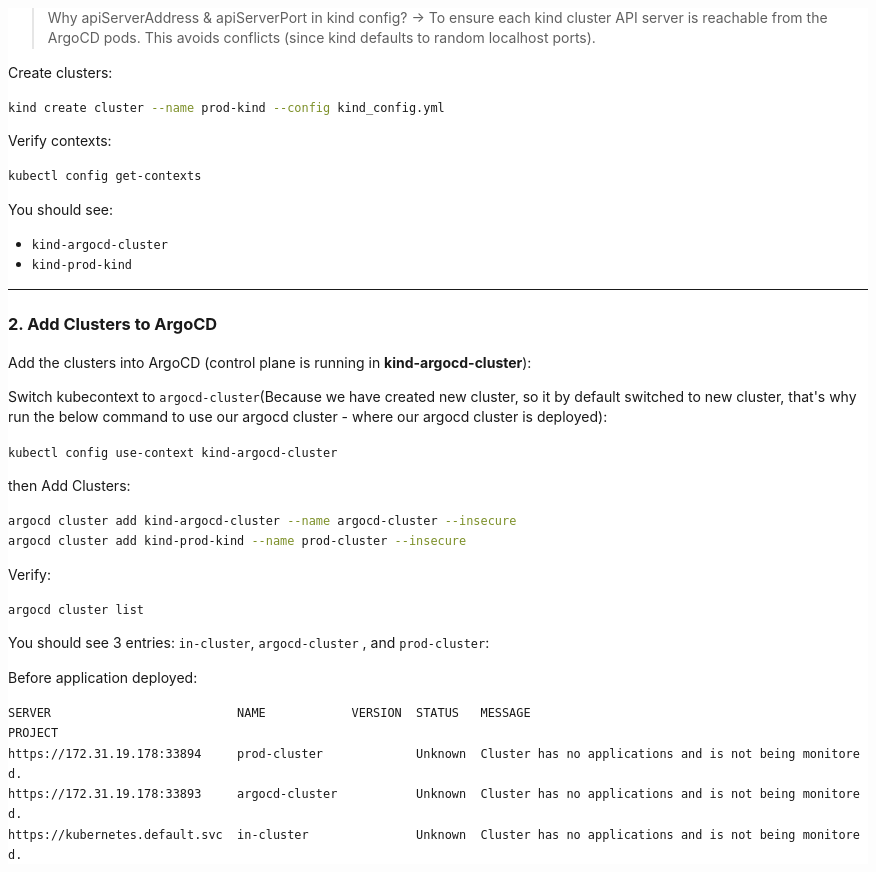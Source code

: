 > Why apiServerAddress & apiServerPort in kind config?
→ To ensure each kind cluster API server is reachable from the ArgoCD pods. This avoids conflicts (since kind defaults to random localhost ports).

Create clusters:

```bash
kind create cluster --name prod-kind --config kind_config.yml
```

Verify contexts:

```bash
kubectl config get-contexts
```

You should see:

* `kind-argocd-cluster`
* `kind-prod-kind`

---

### 2. Add Clusters to ArgoCD

Add the clusters into ArgoCD (control plane is running in **kind-argocd-cluster**):

Switch kubecontext to `argocd-cluster`(Because we have created new cluster, so it by default switched to new cluster, that's why run the below command to use our argocd cluster - where our argocd cluster is deployed):

```bash
kubectl config use-context kind-argocd-cluster
```

then Add Clusters:

```bash
argocd cluster add kind-argocd-cluster --name argocd-cluster --insecure
argocd cluster add kind-prod-kind --name prod-cluster --insecure
```

Verify:

```bash
argocd cluster list
```

You should see 3 entries: `in-cluster`, `argocd-cluster` , and `prod-cluster`:

Before application deployed:

  ```bash
  SERVER                          NAME            VERSION  STATUS   MESSAGE                                                  PROJECT
  https://172.31.19.178:33894     prod-cluster             Unknown  Cluster has no applications and is not being monitored.  
  https://172.31.19.178:33893     argocd-cluster           Unknown  Cluster has no applications and is not being monitored.  
  https://kubernetes.default.svc  in-cluster               Unknown  Cluster has no applications and is not being monitored.  
  ```
